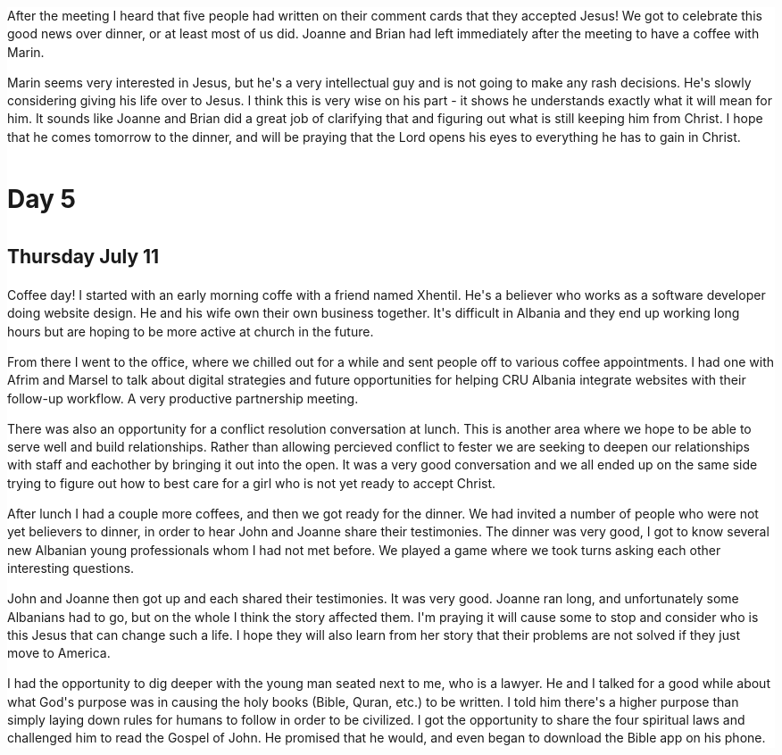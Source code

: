 After the meeting I heard that five people had written on their comment cards that
they accepted Jesus!  We got to celebrate this good news over dinner, or at least
most of us did.  Joanne and Brian had left immediately after the meeting to have
a coffee with Marin.

Marin seems very interested in Jesus, but he's a very intellectual guy and is
not going to make any rash decisions.  He's slowly considering giving his life
over to Jesus.  I think this is very wise on his part - it shows he understands
exactly what it will mean for him.  It sounds like Joanne and Brian did a great
job of clarifying that and figuring out what is still keeping him from Christ.
I hope that he comes tomorrow to the dinner, and will be praying that the Lord
opens his eyes to everything he has to gain in Christ.

# Day 5
<h2 id="July-11" class="hidden-xs">Thursday July 11</h2>

Coffee day!  I started with an early morning coffe with a friend named Xhentil.
He's a believer who works as a software developer doing website design.  He and
his wife own their own business together.  It's difficult in Albania and they
end up working long hours but are hoping to be more active at church in the future.

From there I went to the office, where we chilled out for a while and sent people
off to various coffee appointments.  I had one with Afrim and Marsel to talk about
digital strategies and future opportunities for helping CRU Albania integrate websites
with their follow-up workflow.  A very productive partnership meeting.

There was also an opportunity for a conflict resolution conversation at lunch.
This is another area where we hope to be able to serve well and build relationships.
Rather than allowing percieved conflict to fester we are seeking to deepen
our relationships with staff and eachother by bringing it out into the open.  It
was a very good conversation and we all ended up on the same side trying to figure
out how to best care for a girl who is not yet ready to accept Christ.

After lunch I had a couple more coffees, and then we got ready for the dinner.
We had invited a number of people who were not yet believers to dinner, in order
to hear John and Joanne share their testimonies.  The dinner was very good, I got
to know several new Albanian young professionals whom I had not met before.  We
played a game where we took turns asking each other interesting questions.

John and Joanne then got up and each shared their testimonies.  It was very good.
Joanne ran long, and unfortunately some Albanians had to go, but on the whole I
think the story affected them.  I'm praying it will cause some to stop and consider
who is this Jesus that can change such a life.  I hope they will also learn from
her story that their problems are not solved if they just move to America.

I had the opportunity to dig deeper with the young man seated next to me, who is
a lawyer.  He and I talked for a good while about what God's purpose was in causing
the holy books (Bible, Quran, etc.) to be written.  I told him there's a higher
purpose than simply laying down rules for humans to follow in order to be civilized.
I got the opportunity to share the four spiritual laws and challenged him to read
the Gospel of John.  He promised that he would, and even began to download the
Bible app on his phone.

